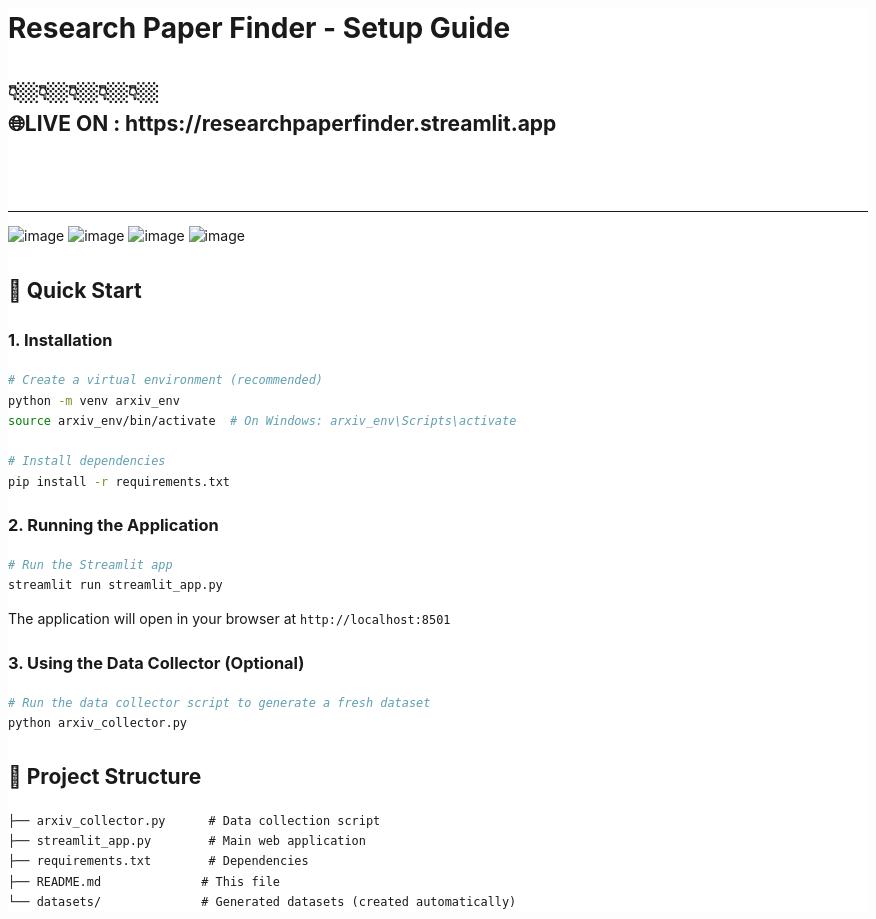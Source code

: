 # Research Paper Finder - Setup Guide

<h2>👇🏼👇🏼👇🏼👇🏼👇🏼<br>
🌐LIVE ON : https://researchpaperfinder.streamlit.app</h2>
<br><br><hr>

<img width="1873" height="1025" alt="image" src="https://github.com/user-attachments/assets/db3e8e73-083a-456d-a869-e54dc7624135" />
<img width="1871" height="1027" alt="image" src="https://github.com/user-attachments/assets/e20c9b5a-141a-4aa0-a741-2e89e51ff1e1" />
<img width="1874" height="957" alt="image" src="https://github.com/user-attachments/assets/938f26ce-c427-4dfb-a406-ff0ce005b763" />
<img width="1872" height="957" alt="image" src="https://github.com/user-attachments/assets/c3aff1a4-8846-495a-a35c-b27d5b5b0ea2" />




## 🚀 Quick Start

### 1. Installation

```bash
# Create a virtual environment (recommended)
python -m venv arxiv_env
source arxiv_env/bin/activate  # On Windows: arxiv_env\Scripts\activate

# Install dependencies
pip install -r requirements.txt
```

### 2. Running the Application

```bash
# Run the Streamlit app
streamlit run streamlit_app.py
```

The application will open in your browser at `http://localhost:8501`

### 3. Using the Data Collector (Optional)

```bash
# Run the data collector script to generate a fresh dataset
python arxiv_collector.py
```

## 📁 Project Structure

```
├── arxiv_collector.py      # Data collection script
├── streamlit_app.py        # Main web application
├── requirements.txt        # Dependencies
├── README.md              # This file
└── datasets/              # Generated datasets (created automatically)
```
